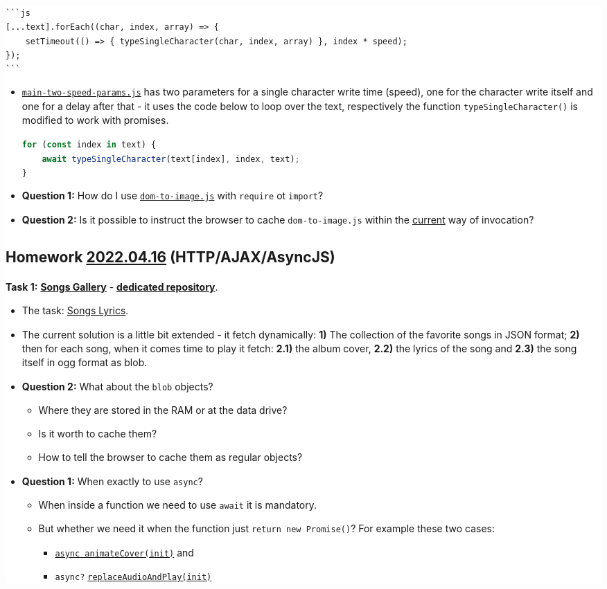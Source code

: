     ```js
    [...text].forEach((char, index, array) => {
        setTimeout(() => { typeSingleCharacter(char, index, array) }, index * speed);
    });
    ```
  
  * [`main-two-speed-params.js`](./hw.2022.04.17/task-1.tell-me-a-joke/main-two-speed-params.js?plain=1#L178) has two parameters for a single character write time (speed), one for the character write itself and one for a delay after that - it uses the code below to loop over the text, respectively the function `typeSingleCharacter()` is modified to work with promises.

    ```js
    for (const index in text) {
        await typeSingleCharacter(text[index], index, text);
    }
    ```

  * **Question 1:** How do I use [`dom-to-image.js`](https://github.com/tsayen/dom-to-image) with `require` ot `import`?
  
  * **Question 2:** Is it possible to instruct the browser to cache `dom-to-image.js` within the [current](./hw.2022.04.17/task-1.tell-me-a-joke/main-one-speed-param.js?plain=1#L366) way of invocation?

## Homework [2022.04.16](./hw.2022.04.16) (HTTP/AJAX/AsyncJS)

**Task 1:** [**Songs Gallery**](./hw.2022.04.16/task-1.song-lyrics-extended/) - [**dedicated repository**](https://github.com/metalevel-tech/exc-js-promises-songs-gallery).

* The task: [Songs Lyrics](https://wwwcourses.github.io/ProgressBG-JS-Advanced-React-Slides/pages/themes/AJAX/AJAX.html#/11/1).

* The current solution is a little bit extended - it fetch dynamically: **1)** The collection of the favorite songs in JSON format; **2)** then for each song, when it comes time to play it fetch: **2.1)** the album cover, **2.2)** the lyrics of the song and **2.3)** the song itself in ogg format as blob.

* **Question 2:** What about the `blob` objects?

  * Where they are stored in the RAM or at the data drive?

  * Is it worth to cache them?

  * How to tell the browser to cache them as regular objects?

* **Question 1:** When exactly to use `async`?

  * When inside a function we need to use `await` it is mandatory.

  * But whether we need it when the function just `return new Promise()`? For example these two cases:

    * [`async animateCover(init)`](./hw.2022.04.16/task-1.song-lyrics-extended/main.js?plain=1#L149) and

    * `async?` [`replaceAudioAndPlay(init)`](./hw.2022.04.16/task-1.song-lyrics-extended/main.js?plain=1#L181)
